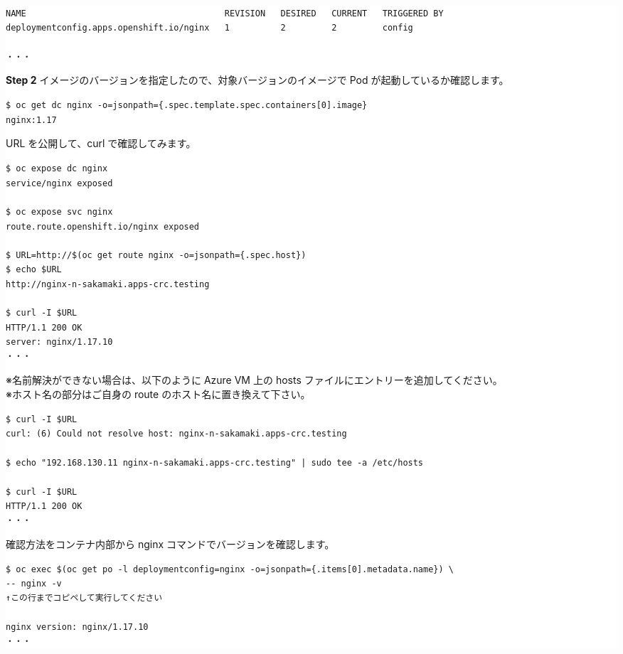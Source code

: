 ```
NAME                                       REVISION   DESIRED   CURRENT   TRIGGERED BY
deploymentconfig.apps.openshift.io/nginx   1          2         2         config

・・・
```

**Step 2** イメージのバージョンを指定したので、対象バージョンのイメージで Pod が起動しているか確認します。

```
$ oc get dc nginx -o=jsonpath={.spec.template.spec.containers[0].image}
nginx:1.17
```

URL を公開して、curl で確認してみます。

```
$ oc expose dc nginx
service/nginx exposed

$ oc expose svc nginx
route.route.openshift.io/nginx exposed

$ URL=http://$(oc get route nginx -o=jsonpath={.spec.host})
$ echo $URL
http://nginx-n-sakamaki.apps-crc.testing

$ curl -I $URL
HTTP/1.1 200 OK
server: nginx/1.17.10
・・・
```

※名前解決ができない場合は、以下のように Azure VM 上の hosts ファイルにエントリーを追加してください。\
※ホスト名の部分はご自身の route のホスト名に置き換えて下さい。

```
$ curl -I $URL
curl: (6) Could not resolve host: nginx-n-sakamaki.apps-crc.testing

$ echo "192.168.130.11 nginx-n-sakamaki.apps-crc.testing" | sudo tee -a /etc/hosts

$ curl -I $URL
HTTP/1.1 200 OK
・・・
```

確認方法をコンテナ内部から nginx コマンドでバージョンを確認します。

```
$ oc exec $(oc get po -l deploymentconfig=nginx -o=jsonpath={.items[0].metadata.name}) \
-- nginx -v
↑この行までコピペして実行してください

nginx version: nginx/1.17.10
・・・
```
